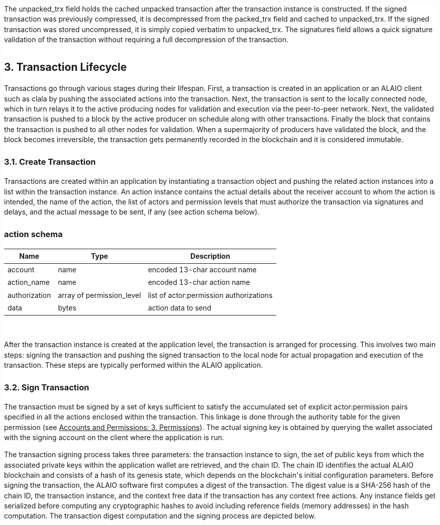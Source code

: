 The unpacked_trx field holds the cached unpacked transaction after the transaction instance is constructed. If the signed transaction was previously compressed, it is decompressed from the packed_trx field and cached to unpacked_trx. If the signed transaction was stored uncompressed, it is simply copied verbatim to unpacked_trx. The signatures field allows a quick signature validation of the transaction without requiring a full decompression of the transaction.

## 3. Transaction Lifecycle

Transactions go through various stages during their lifespan. First, a transaction is created in an application or an ALAIO client such as clala by pushing the associated actions into the transaction. Next, the transaction is sent to the locally connected node, which in turn relays it to the active producing nodes for validation and execution via the peer-to-peer network. Next, the validated transaction is pushed to a block by the active producer on schedule along with other transactions. Finally the block that contains the transaction is pushed to all other nodes for validation. When a supermajority of producers have validated the block, and the block becomes irreversible, the transaction gets permanently recorded in the blockchain and it is considered immutable.

### 3.1. Create Transaction

Transactions are created within an application by instantiating a transaction object and pushing the related action instances into a list within the transaction instance. An action instance contains the actual details about the receiver account to whom the action is intended, the name of the action, the list of actors and permission levels that must authorize the transaction via signatures and delays, and the actual message to be sent, if any (see action schema below).

### **action schema**

Name | Type | Description
--- | --- | ---
account | name | encoded 13-char account name
action_name | name | encoded 13-char action name
authorization | array of permission_level | list of actor:permission authorizations
data | bytes | action data to send
<br>

After the transaction instance is created at the application level, the transaction is arranged for processing. This involves two main steps: signing the transaction and pushing the signed transaction to the local node for actual propagation and execution of the transaction. These steps are typically performed within the ALAIO application.

### 3.2. Sign Transaction

The transaction must be signed by a set of keys sufficient to satisfy the accumulated set of explicit actor:permission pairs specified in all the actions enclosed within the transaction. This linkage is done through the authority table for the given permission (see [Accounts and Permissions: 3. Permissions]()). The actual signing key is obtained by querying the wallet associated with the signing account on the client where the application is run.

The transaction signing process takes three parameters: the transaction instance to sign, the set of public keys from which the associated private keys within the application wallet are retrieved, and the chain ID. The chain ID identifies the actual ALAIO blockchain and consists of a hash of its genesis state, which depends on the blockchain's initial configuration parameters. Before signing the transaction, the ALAIO software first computes a digest of the transaction. The digest value is a SHA-256 hash of the chain ID, the transaction instance, and the context free data if the transaction has any context free actions. Any instance fields get serialized before computing any cryptographic hashes to avoid including reference fields (memory addresses) in the hash computation. The transaction digest computation and the signing process are depicted below.
